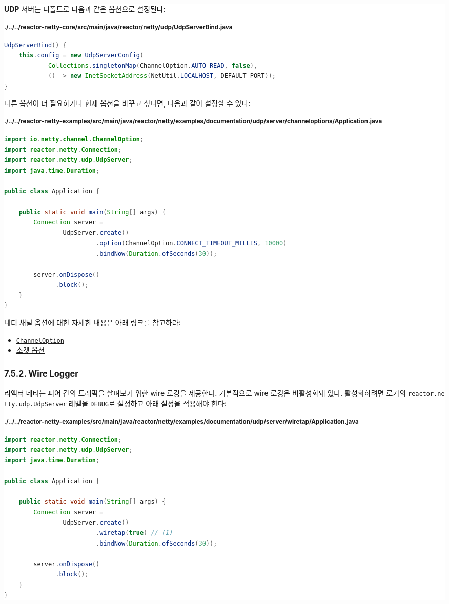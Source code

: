 **UDP** 서버는 디폴트로 다음과 같은 옵션으로 설정된다:

<small>**./../../reactor-netty-core/src/main/java/reactor/netty/udp/UdpServerBind.java**</small>

```java
UdpServerBind() {
	this.config = new UdpServerConfig(
			Collections.singletonMap(ChannelOption.AUTO_READ, false),
			() -> new InetSocketAddress(NetUtil.LOCALHOST, DEFAULT_PORT));
}
```

다른 옵션이 더 필요하거나 현재 옵션을 바꾸고 싶다면, 다음과 같이 설정할 수 있다:

<small>**./../../reactor-netty-examples/src/main/java/reactor/netty/examples/documentation/udp/server/channeloptions/Application.java**</small>

```java
import io.netty.channel.ChannelOption;
import reactor.netty.Connection;
import reactor.netty.udp.UdpServer;
import java.time.Duration;

public class Application {

	public static void main(String[] args) {
		Connection server =
				UdpServer.create()
				         .option(ChannelOption.CONNECT_TIMEOUT_MILLIS, 10000)
				         .bindNow(Duration.ofSeconds(30));

		server.onDispose()
		      .block();
	}
}
```

네티 채널 옵션에 대한 자세한 내용은 아래 링크를 참고하라:

- [`ChannelOption`](https://netty.io/4.1/api/io/netty/channel/ChannelOption.html)
- [소켓 옵션](https://docs.oracle.com/javase/8/docs/technotes/guides/net/socketOpt.html)

### 7.5.2. Wire Logger

리액터 네티는 피어 간의 트래픽을 살펴보기 위한 wire 로깅을 제공한다. 기본적으로 wire 로깅은 비활성화돼 있다. 활성화하려면 로거의 `reactor.netty.udp.UdpServer` 레벨을 `DEBUG`로 설정하고 아래 설정을 적용해야 한다:

<small>**./../../reactor-netty-examples/src/main/java/reactor/netty/examples/documentation/udp/server/wiretap/Application.java**</small>

```java
import reactor.netty.Connection;
import reactor.netty.udp.UdpServer;
import java.time.Duration;

public class Application {

	public static void main(String[] args) {
		Connection server =
				UdpServer.create()
				         .wiretap(true) // (1)
				         .bindNow(Duration.ofSeconds(30));

		server.onDispose()
		      .block();
	}
}
```